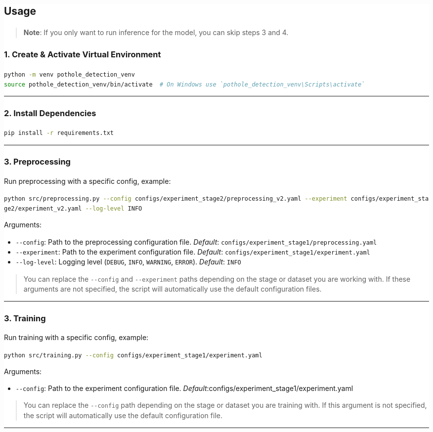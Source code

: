 
## **Usage**
> **Note**: If you only want to run inference for the model, you can skip steps 3 and 4.

### **1. Create & Activate Virtual Environment**
```bash
python -m venv pothole_detection_venv
source pothole_detection_venv/bin/activate  # On Windows use `pothole_detection_venv\Scripts\activate`
```
---

### **2. Install Dependencies**
```bash
pip install -r requirements.txt
```

---

### **3. Preprocessing**
Run preprocessing with a specific config, example:
```bash
python src/preprocessing.py --config configs/experiment_stage2/preprocessing_v2.yaml --experiment configs/experiment_stage2/experiment_v2.yaml --log-level INFO
```

Arguments:
- `--config`: Path to the preprocessing configuration file. *Default*: `configs/experiment_stage1/preprocessing.yaml`
- `--experiment`: Path to the experiment configuration file. *Default*: `configs/experiment_stage1/experiment.yaml`
- `--log-level`: Logging level (`DEBUG`, `INFO`, `WARNING`, `ERROR`). *Default*: `INFO`

> You can replace the `--config` and `--experiment` paths depending on the stage or dataset you are working with. If these arguments are not specified, the script will automatically use the default configuration files.
---

### **3. Training**
Run training with a specific config, example:

```bash
python src/training.py --config configs/experiment_stage1/experiment.yaml
```

Arguments:
- `--config`: Path to the experiment configuration file. *Default*:configs/experiment_stage1/experiment.yaml

> You can replace the `--config` path depending on the stage or dataset you are training with. If this argument is not specified, the script will automatically use the default configuration file.

---
